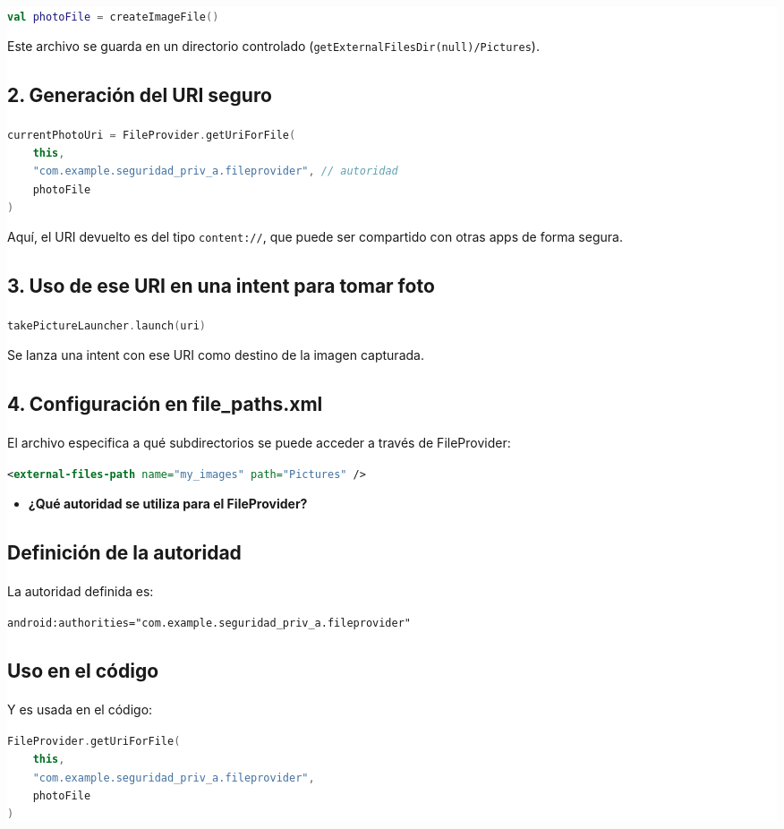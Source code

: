 ```kotlin
val photoFile = createImageFile()
```

Este archivo se guarda en un directorio controlado (`getExternalFilesDir(null)/Pictures`).

## 2. Generación del URI seguro

```kotlin
currentPhotoUri = FileProvider.getUriForFile(
    this,
    "com.example.seguridad_priv_a.fileprovider", // autoridad
    photoFile
)
```

Aquí, el URI devuelto es del tipo `content://`, que puede ser compartido con otras apps de forma segura.

## 3. Uso de ese URI en una intent para tomar foto

```kotlin
takePictureLauncher.launch(uri)
```

Se lanza una intent con ese URI como destino de la imagen capturada.

## 4. Configuración en file_paths.xml

El archivo especifica a qué subdirectorios se puede acceder a través de FileProvider:

```xml
<external-files-path name="my_images" path="Pictures" />
```


- **¿Qué autoridad se utiliza para el FileProvider?**


## Definición de la autoridad

La autoridad definida es:

```xml
android:authorities="com.example.seguridad_priv_a.fileprovider"
```

## Uso en el código

Y es usada en el código:

```kotlin
FileProvider.getUriForFile(
    this,
    "com.example.seguridad_priv_a.fileprovider",
    photoFile
)
```
